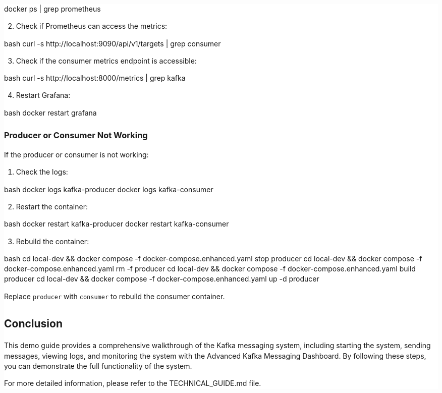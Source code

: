   
   docker ps | grep prometheus


2. Check if Prometheus can access the metrics:

bash
   curl -s http://localhost:9090/api/v1/targets | grep consumer


3. Check if the consumer metrics endpoint is accessible:

bash
   curl -s http://localhost:8000/metrics | grep kafka


4. Restart Grafana:

bash
   docker restart grafana


### Producer or Consumer Not Working

If the producer or consumer is not working:

1. Check the logs:

bash
   docker logs kafka-producer
   docker logs kafka-consumer


2. Restart the container:

bash
   docker restart kafka-producer
   docker restart kafka-consumer


3. Rebuild the container:

bash
   cd local-dev && docker compose -f docker-compose.enhanced.yaml stop producer
   cd local-dev && docker compose -f docker-compose.enhanced.yaml rm -f producer
   cd local-dev && docker compose -f docker-compose.enhanced.yaml build producer
   cd local-dev && docker compose -f docker-compose.enhanced.yaml up -d producer


Replace `producer` with `consumer` to rebuild the consumer container.

## Conclusion

This demo guide provides a comprehensive walkthrough of the Kafka messaging system, including starting the system, sending messages, viewing logs, and monitoring the system with the Advanced Kafka Messaging Dashboard. By following these steps, you can demonstrate the full functionality of the system.

For more detailed information, please refer to the TECHNICAL_GUIDE.md file.
